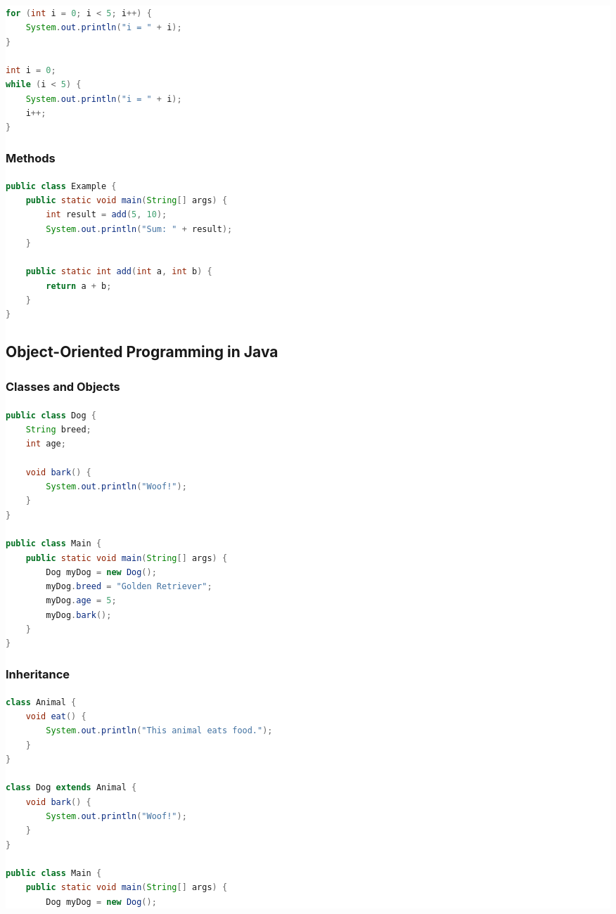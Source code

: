 ```java
for (int i = 0; i < 5; i++) {
    System.out.println("i = " + i);
}

int i = 0;
while (i < 5) {
    System.out.println("i = " + i);
    i++;
}
```
### Methods
```java
public class Example {
    public static void main(String[] args) {
        int result = add(5, 10);
        System.out.println("Sum: " + result);
    }

    public static int add(int a, int b) {
        return a + b;
    }
}
```
## Object-Oriented Programming in Java
### Classes and Objects
```java
public class Dog {
    String breed;
    int age;

    void bark() {
        System.out.println("Woof!");
    }
}

public class Main {
    public static void main(String[] args) {
        Dog myDog = new Dog();
        myDog.breed = "Golden Retriever";
        myDog.age = 5;
        myDog.bark();
    }
}
```
### Inheritance
```java
class Animal {
    void eat() {
        System.out.println("This animal eats food.");
    }
}

class Dog extends Animal {
    void bark() {
        System.out.println("Woof!");
    }
}

public class Main {
    public static void main(String[] args) {
        Dog myDog = new Dog();
```